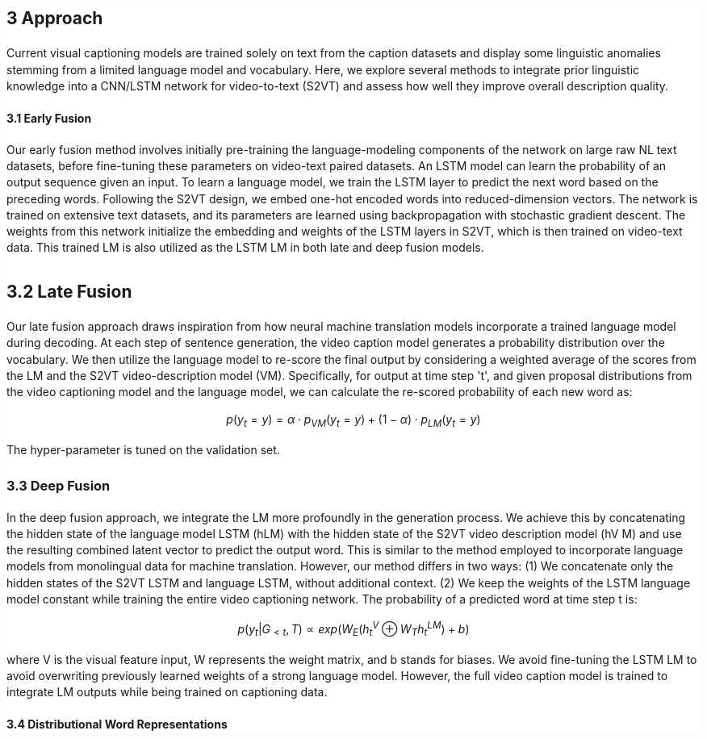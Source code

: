 ## 3 Approach

Current visual captioning models are trained solely on text from the caption datasets and display some linguistic anomalies stemming from a limited language model and vocabulary. Here, we explore several methods to integrate prior linguistic knowledge into a CNN/LSTM network for video-to-text (S2VT) and assess how well they improve overall description quality.

#### 3.1 Early Fusion

Our early fusion method involves initially pre-training the language-modeling components of the network on large raw NL text datasets, before fine-tuning these parameters on video-text paired datasets. An LSTM model can learn the probability of an output sequence given an input. To learn a language model, we train the LSTM layer to predict the next word based on the preceding words. Following the S2VT design, we embed one-hot encoded words into reduced-dimension vectors. The network is trained on extensive text datasets, and its parameters are learned using backpropagation with stochastic gradient descent. The weights from this network initialize the embedding and weights of the LSTM layers in S2VT, which is then trained on video-text data. This trained LM is also utilized as the LSTM LM in both late and deep fusion models.

## 3.2 Late Fusion

Our late fusion approach draws inspiration from how neural machine translation models incorporate a trained language model during decoding. At each step of sentence generation, the video caption model generates a probability distribution over the vocabulary. We then utilize the language model to re-score the final output by considering a weighted average of the scores from the LM and the S2VT video-description model (VM). Specifically, for output at time step 't', and given proposal distributions from the video captioning model and the language model, we can calculate the re-scored probability of each new word as:

$$p(y_{t}=y)=\alpha\cdot p_{VM}(y_{t}=y)+(1-\alpha)\cdot p_{LM}(y_{t}=y)\tag{1}$$

The hyper-parameter is tuned on the validation set.

### 3.3 Deep Fusion

In the deep fusion approach, we integrate the LM more profoundly in the generation process. We achieve this by concatenating the hidden state of the language model LSTM (hLM) with the hidden state of the S2VT video description model (hV M) and use the resulting combined latent vector to predict the output word. This is similar to the method employed to incorporate language models from monolingual data for machine translation. However, our method differs in two ways: (1) We concatenate only the hidden states of the S2VT LSTM and language LSTM, without additional context. (2) We keep the weights of the LSTM language model constant while training the entire video captioning network. The probability of a predicted word at time step t is:

$$p(y_{t}|G_{<t},T)\propto exp(W_{E}(h_{t}^{V}\oplus W_{T}h_{t}^{LM})+b)\tag{2}$$

where V is the visual feature input, W represents the weight matrix, and b stands for biases. We avoid fine-tuning the LSTM LM to avoid overwriting previously learned weights of a strong language model. However, the full video caption model is trained to integrate LM outputs while being trained on captioning data.

#### 3.4 Distributional Word Representations
